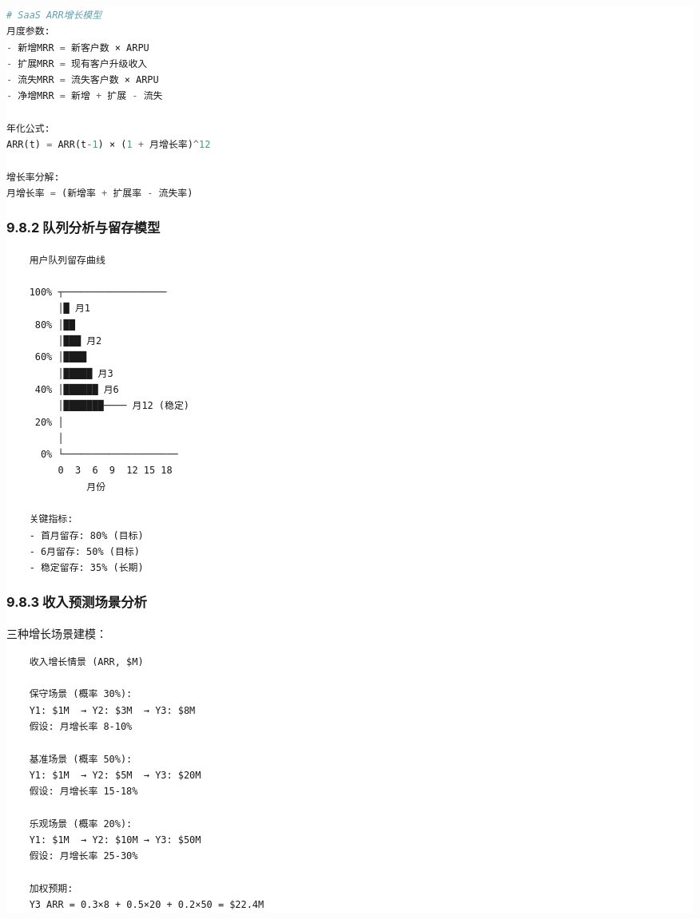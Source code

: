 ```python
# SaaS ARR增长模型
月度参数:
- 新增MRR = 新客户数 × ARPU
- 扩展MRR = 现有客户升级收入
- 流失MRR = 流失客户数 × ARPU
- 净增MRR = 新增 + 扩展 - 流失

年化公式:
ARR(t) = ARR(t-1) × (1 + 月增长率)^12

增长率分解:
月增长率 = (新增率 + 扩展率 - 流失率)
```

### 9.8.2 队列分析与留存模型

```
    用户队列留存曲线
    
    100% ┬──────────────────
         │█ 月1
     80% │██ 
         │███ 月2
     60% │████ 
         │█████ 月3
     40% │██████ 月6
         │███████──── 月12 (稳定)
     20% │
         │
      0% └────────────────────
         0  3  6  9  12 15 18
              月份
    
    关键指标:
    - 首月留存: 80% (目标)
    - 6月留存: 50% (目标)
    - 稳定留存: 35% (长期)
```

### 9.8.3 收入预测场景分析

三种增长场景建模：

```
    收入增长情景 (ARR, $M)
    
    保守场景 (概率 30%):
    Y1: $1M  → Y2: $3M  → Y3: $8M
    假设: 月增长率 8-10%
    
    基准场景 (概率 50%):
    Y1: $1M  → Y2: $5M  → Y3: $20M
    假设: 月增长率 15-18%
    
    乐观场景 (概率 20%):
    Y1: $1M  → Y2: $10M → Y3: $50M
    假设: 月增长率 25-30%
    
    加权预期:
    Y3 ARR = 0.3×8 + 0.5×20 + 0.2×50 = $22.4M
```
